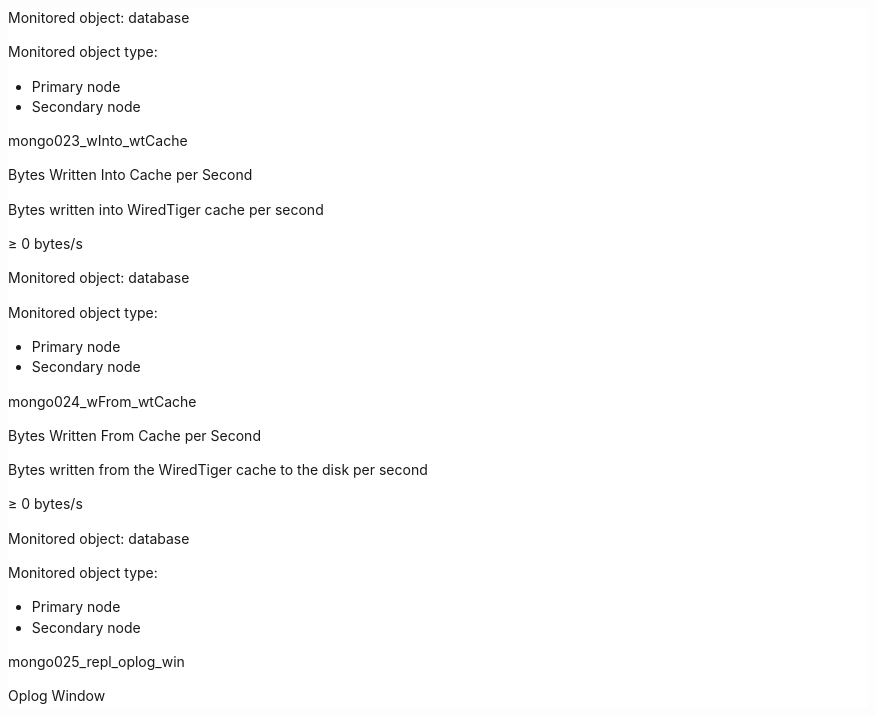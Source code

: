 <td class="cellrowborder" valign="top" width="22.939393939393938%" headers="mcps1.1.6.1.5 "><p id="p147518222714"><a name="p147518222714"></a><a name="p147518222714"></a>Monitored object: database</p>
<p id="p16475222873"><a name="p16475222873"></a><a name="p16475222873"></a>Monitored object type:</p>
<a name="ul642931483119"></a><a name="ul642931483119"></a><ul id="ul642931483119"><li>Primary node</li><li>Secondary node</li></ul>
</td>
</tr>
<tr id="row26580221579"><td class="cellrowborder" valign="top" width="13.717171717171716%" headers="mcps1.1.6.1.1 "><p id="p114751322476"><a name="p114751322476"></a><a name="p114751322476"></a>mongo023_wInto_wtCache</p>
</td>
<td class="cellrowborder" valign="top" width="16.606060606060606%" headers="mcps1.1.6.1.2 "><p id="p947518224716"><a name="p947518224716"></a><a name="p947518224716"></a>Bytes Written Into Cache per Second</p>
</td>
<td class="cellrowborder" valign="top" width="35.58585858585858%" headers="mcps1.1.6.1.3 "><p id="p447562219720"><a name="p447562219720"></a><a name="p447562219720"></a>Bytes written into WiredTiger cache per second</p>
</td>
<td class="cellrowborder" valign="top" width="11.15151515151515%" headers="mcps1.1.6.1.4 "><p id="p247519221575"><a name="p247519221575"></a><a name="p247519221575"></a>≥ 0 bytes/s</p>
</td>
<td class="cellrowborder" valign="top" width="22.939393939393938%" headers="mcps1.1.6.1.5 "><p id="p5475142213711"><a name="p5475142213711"></a><a name="p5475142213711"></a>Monitored object: database</p>
<p id="p147517221879"><a name="p147517221879"></a><a name="p147517221879"></a>Monitored object type:</p>
<a name="ul18495112063112"></a><a name="ul18495112063112"></a><ul id="ul18495112063112"><li>Primary node</li><li>Secondary node</li></ul>
</td>
</tr>
<tr id="row36582221717"><td class="cellrowborder" valign="top" width="13.717171717171716%" headers="mcps1.1.6.1.1 "><p id="p14475112219717"><a name="p14475112219717"></a><a name="p14475112219717"></a>mongo024_wFrom_wtCache</p>
</td>
<td class="cellrowborder" valign="top" width="16.606060606060606%" headers="mcps1.1.6.1.2 "><p id="p847582215714"><a name="p847582215714"></a><a name="p847582215714"></a>Bytes Written From Cache per Second</p>
</td>
<td class="cellrowborder" valign="top" width="35.58585858585858%" headers="mcps1.1.6.1.3 "><p id="p12475172213717"><a name="p12475172213717"></a><a name="p12475172213717"></a>Bytes written from the WiredTiger cache to the disk per second</p>
</td>
<td class="cellrowborder" valign="top" width="11.15151515151515%" headers="mcps1.1.6.1.4 "><p id="p147542219710"><a name="p147542219710"></a><a name="p147542219710"></a>≥ 0 bytes/s</p>
</td>
<td class="cellrowborder" valign="top" width="22.939393939393938%" headers="mcps1.1.6.1.5 "><p id="p10476132217719"><a name="p10476132217719"></a><a name="p10476132217719"></a>Monitored object: database</p>
<p id="p1947632219719"><a name="p1947632219719"></a><a name="p1947632219719"></a>Monitored object type:</p>
<a name="ul4955162217313"></a><a name="ul4955162217313"></a><ul id="ul4955162217313"><li>Primary node</li><li>Secondary node</li></ul>
</td>
</tr>
<tr id="row1465817221476"><td class="cellrowborder" valign="top" width="13.717171717171716%" headers="mcps1.1.6.1.1 "><p id="p104761022170"><a name="p104761022170"></a><a name="p104761022170"></a>mongo025_repl_oplog_win</p>
</td>
<td class="cellrowborder" valign="top" width="16.606060606060606%" headers="mcps1.1.6.1.2 "><p id="p1247614221178"><a name="p1247614221178"></a><a name="p1247614221178"></a>Oplog Window</p>
</td>